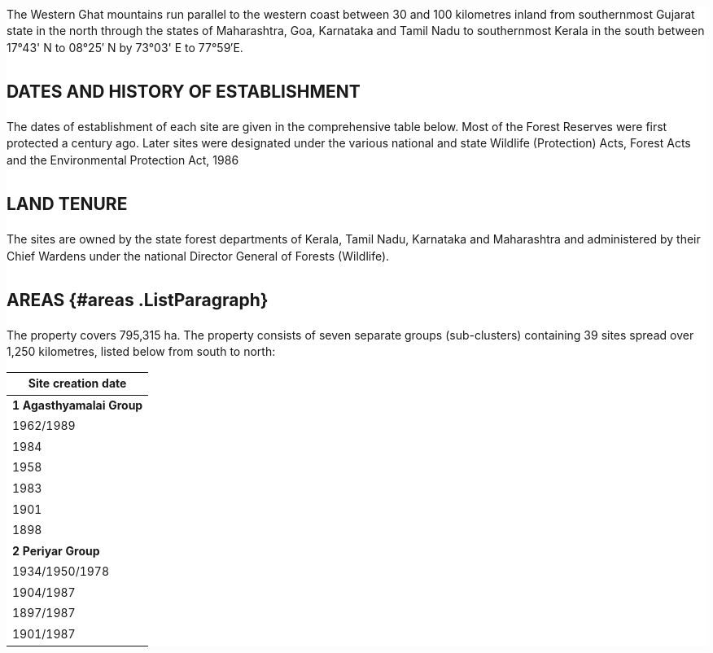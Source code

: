 The Western Ghat mountains run parallel to the western coast between 30 and 100 kilometres inland from southernmost Gujarat state in the north through the states of Maharashtra, Goa, Karnataka and Tamil Nadu to southernmost Kerala in the south between 17°43' N to 08°25′ N by 73°03' E to 77°59′E.

DATES AND HISTORY OF ESTABLISHMENT
----------------------------------

The dates of establishment of each site are given in the comprehensive table below. Most of the Forest Reserves were first protected a century ago. Later sites were designated under the various national and state Wildlife (Protection) Acts, Forest Acts and the Environmental Protection Act, 1986

LAND TENURE
-----------

The sites are owned by the state forest departments of Kerala, Tamil Nadu, Karnataka and Maharashtra and administered by their Chief Wardens under the national Director General of Forests (Wildlife).

AREAS {#areas .ListParagraph}
-----

The property covers 795,315 ha. The property consists of seven separate groups (sub-clusters) containing 39 sites spread over 1,250 kilometres, listed below from south to north:

<table>
<thead>
<tr class="header">
<th><strong>Site creation date</strong></th>
</tr>
</thead>
<tbody>
<tr class="odd">
<td><strong>1 Agasthyamalai Group</strong></td>
</tr>
<tr class="even">
<td>1962/1989</td>
</tr>
<tr class="odd">
<td>1984</td>
</tr>
<tr class="even">
<td>1958</td>
</tr>
<tr class="odd">
<td>1983</td>
</tr>
<tr class="even">
<td>1901</td>
</tr>
<tr class="odd">
<td>1898</td>
</tr>
<tr class="even">
<td><strong>2 Periyar Group</strong></td>
</tr>
<tr class="odd">
<td>1934/1950/1978</td>
</tr>
<tr class="even">
<td>1904/1987</td>
</tr>
<tr class="odd">
<td>1897/1987</td>
</tr>
<tr class="even">
<td>1901/1987</td>
</tr>